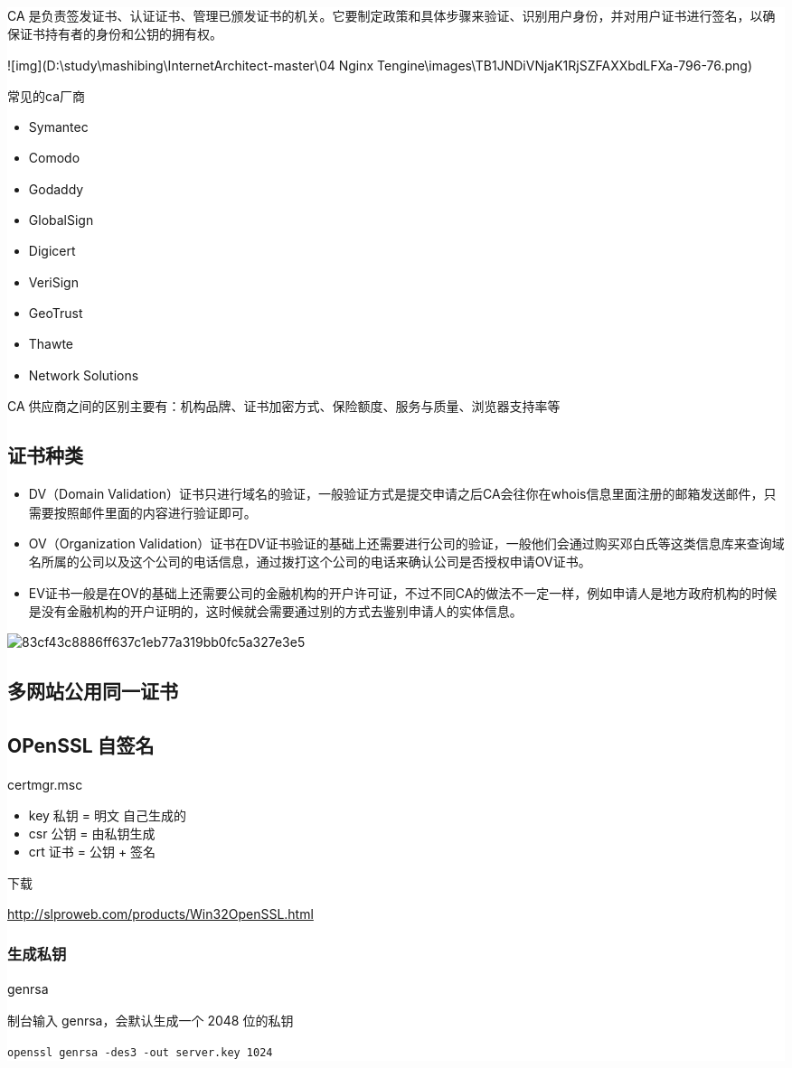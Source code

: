 CA 是负责签发证书、认证证书、管理已颁发证书的机关。它要制定政策和具体步骤来验证、识别用户身份，并对用户证书进行签名，以确保证书持有者的身份和公钥的拥有权。

![img](D:\study\mashibing\InternetArchitect-master\04 Nginx Tengine\images\TB1JNDiVNjaK1RjSZFAXXbdLFXa-796-76.png)

常见的ca厂商

- Symantec
- Comodo
- Godaddy
- GlobalSign
- Digicert
- VeriSign

- GeoTrust
- Thawte
- Network Solutions

 CA 供应商之间的区别主要有：机构品牌、证书加密方式、保险额度、服务与质量、浏览器支持率等

## 证书种类



- DV（Domain Validation）证书只进行域名的验证，一般验证方式是提交申请之后CA会往你在whois信息里面注册的邮箱发送邮件，只需要按照邮件里面的内容进行验证即可。

- OV（Organization Validation）证书在DV证书验证的基础上还需要进行公司的验证，一般他们会通过购买邓白氏等这类信息库来查询域名所属的公司以及这个公司的电话信息，通过拨打这个公司的电话来确认公司是否授权申请OV证书。

- EV证书一般是在OV的基础上还需要公司的金融机构的开户许可证，不过不同CA的做法不一定一样，例如申请人是地方政府机构的时候是没有金融机构的开户证明的，这时候就会需要通过别的方式去鉴别申请人的实体信息。

![83cf43c8886ff637c1eb77a319bb0fc5a327e3e5](https://oss.aliyuncs.com/yqfiles/83cf43c8886ff637c1eb77a319bb0fc5a327e3e5.jpeg)

## 多网站公用同一证书

## OPenSSL 自签名

certmgr.msc





- key  私钥  =  明文 自己生成的
- csr 公钥    = 由私钥生成 
- crt 证书    = 公钥 + 签名

下载 

http://slproweb.com/products/Win32OpenSSL.html

### 生成私钥

genrsa

制台输入 genrsa，会默认生成一个 2048 位的私钥

```
openssl genrsa -des3 -out server.key 1024
```
